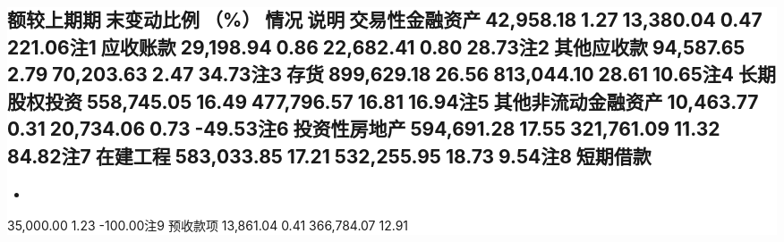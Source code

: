 额较上期期
末变动比例
（%）
情况
说明
交易性金融资产
42,958.18
1.27
13,380.04
0.47
221.06注1
应收账款
29,198.94
0.86
22,682.41
0.80
28.73注2
其他应收款
94,587.65
2.79
70,203.63
2.47
34.73注3
存货
899,629.18
26.56
813,044.10
28.61
10.65注4
长期股权投资
558,745.05
16.49
477,796.57
16.81
16.94注5
其他非流动金融资产
10,463.77
0.31
20,734.06
0.73
-49.53注6
投资性房地产
594,691.28
17.55
321,761.09
11.32
84.82注7
在建工程
583,033.85
17.21
532,255.95
18.73
9.54注8
短期借款
-
-
35,000.00
1.23
-100.00注9
预收款项
13,861.04
0.41
366,784.07
12.91